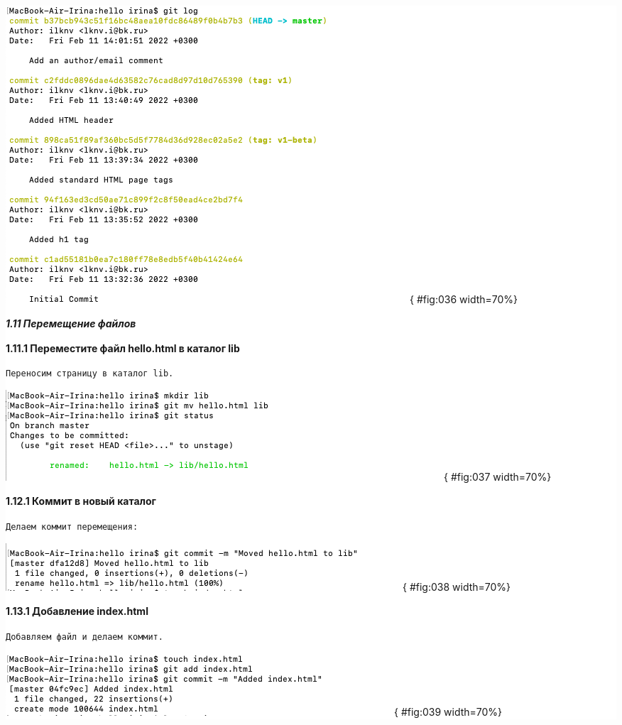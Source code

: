 ![Просмотр истории](screen/1.10.4.png){ #fig:036 width=70%}

***1.11 Перемещение файлов***

**1.11.1 Переместите файл hello.html в каталог lib**

    Переносим страницу в каталог lib.
![Перенос страницы](screen/1.11.1.png){ #fig:037 width=70%}

**1.12.1 Коммит в новый каталог**

    Делаем коммит перемещения:
![Коммит в новый каталог](screen/1.12.1.png){ #fig:038 width=70%}

**1.13.1 Добавление index.html**

    Добавляем файл и делаем коммит.
![Добавление index.html](screen/1.13.1.png){ #fig:039 width=70%}
